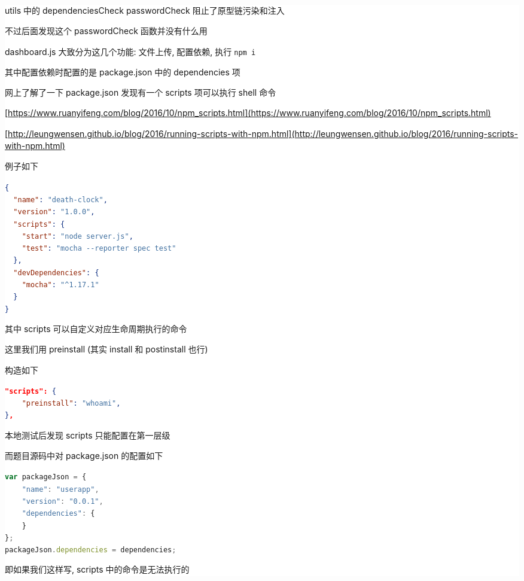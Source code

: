 utils 中的 dependenciesCheck passwordCheck 阻止了原型链污染和注入

不过后面发现这个 passwordCheck 函数并没有什么用

dashboard.js 大致分为这几个功能: 文件上传, 配置依赖, 执行 `npm i`

其中配置依赖时配置的是 package.json 中的 dependencies 项

网上了解了一下 package.json 发现有一个 scripts 项可以执行 shell 命令

[https://www.ruanyifeng.com/blog/2016/10/npm_scripts.html](https://www.ruanyifeng.com/blog/2016/10/npm_scripts.html)

[http://leungwensen.github.io/blog/2016/running-scripts-with-npm.html](http://leungwensen.github.io/blog/2016/running-scripts-with-npm.html)

例子如下

```json
{
  "name": "death-clock",
  "version": "1.0.0",
  "scripts": {
    "start": "node server.js",
    "test": "mocha --reporter spec test"
  },
  "devDependencies": {
    "mocha": "^1.17.1"
  }
}
```

其中 scripts 可以自定义对应生命周期执行的命令

这里我们用 preinstall (其实 install 和 postinstall 也行)

构造如下

```json
"scripts": {
    "preinstall": "whoami",
},
```

本地测试后发现 scripts 只能配置在第一层级

而题目源码中对 package.json 的配置如下

```js
var packageJson = {
    "name": "userapp",
    "version": "0.0.1",
    "dependencies": {
    }
};
packageJson.dependencies = dependencies;
```

即如果我们这样写, scripts 中的命令是无法执行的
